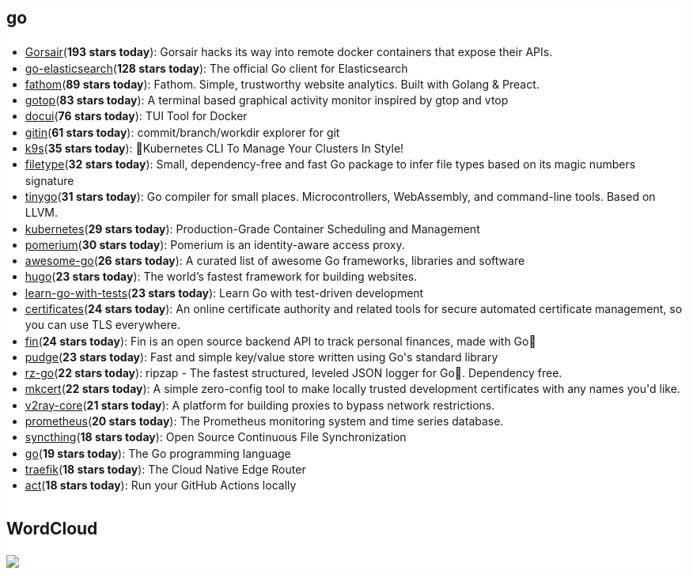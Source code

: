 ## go
* [Gorsair](https://github.com/Ullaakut/Gorsair)(**193 stars today**): Gorsair hacks its way into remote docker containers that expose their APIs.
* [go-elasticsearch](https://github.com/elastic/go-elasticsearch)(**128 stars today**): The official Go client for Elasticsearch
* [fathom](https://github.com/usefathom/fathom)(**89 stars today**): Fathom. Simple, trustworthy website analytics. Built with Golang & Preact.
* [gotop](https://github.com/cjbassi/gotop)(**83 stars today**): A terminal based graphical activity monitor inspired by gtop and vtop
* [docui](https://github.com/skanehira/docui)(**76 stars today**): TUI Tool for Docker
* [gitin](https://github.com/isacikgoz/gitin)(**61 stars today**): commit/branch/workdir explorer for git
* [k9s](https://github.com/derailed/k9s)(**35 stars today**): 🐶Kubernetes CLI To Manage Your Clusters In Style!
* [filetype](https://github.com/h2non/filetype)(**32 stars today**): Small, dependency-free and fast Go package to infer file types based on its magic numbers signature
* [tinygo](https://github.com/tinygo-org/tinygo)(**31 stars today**): Go compiler for small places. Microcontrollers, WebAssembly, and command-line tools. Based on LLVM.
* [kubernetes](https://github.com/kubernetes/kubernetes)(**29 stars today**): Production-Grade Container Scheduling and Management
* [pomerium](https://github.com/pomerium/pomerium)(**30 stars today**): Pomerium is an identity-aware access proxy.
* [awesome-go](https://github.com/avelino/awesome-go)(**26 stars today**): A curated list of awesome Go frameworks, libraries and software
* [hugo](https://github.com/gohugoio/hugo)(**23 stars today**): The world’s fastest framework for building websites.
* [learn-go-with-tests](https://github.com/quii/learn-go-with-tests)(**23 stars today**): Learn Go with test-driven development
* [certificates](https://github.com/smallstep/certificates)(**24 stars today**): An online certificate authority and related tools for secure automated certificate management, so you can use TLS everywhere.
* [fin](https://github.com/jonatasbaldin/fin)(**24 stars today**): Fin is an open source backend API to track personal finances, made with Go💸
* [pudge](https://github.com/recoilme/pudge)(**23 stars today**): Fast and simple key/value store written using Go's standard library
* [rz-go](https://github.com/bloom42/rz-go)(**22 stars today**): ripzap - The fastest structured, leveled JSON logger for Go📖. Dependency free.
* [mkcert](https://github.com/FiloSottile/mkcert)(**22 stars today**): A simple zero-config tool to make locally trusted development certificates with any names you'd like.
* [v2ray-core](https://github.com/v2ray/v2ray-core)(**21 stars today**): A platform for building proxies to bypass network restrictions.
* [prometheus](https://github.com/prometheus/prometheus)(**20 stars today**): The Prometheus monitoring system and time series database.
* [syncthing](https://github.com/syncthing/syncthing)(**18 stars today**): Open Source Continuous File Synchronization
* [go](https://github.com/golang/go)(**19 stars today**): The Go programming language
* [traefik](https://github.com/containous/traefik)(**18 stars today**): The Cloud Native Edge Router
* [act](https://github.com/nektos/act)(**18 stars today**): Run your GitHub Actions locally

## WordCloud
![](img/2019-02-11.png)
